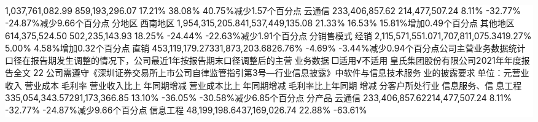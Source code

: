 1,037,761,082.99
859,193,296.07
17.21%
38.08%
40.75%减少1.57个百分点
云通信
233,406,857.62
214,477,507.24
8.11%
-32.77%
-24.87%减少9.66个百分点
分地区
西南地区
1,954,315,205.841,537,449,135.08
21.33%
16.53%
15.81%增加0.49个百分点
其他地区
614,375,524.50
502,235,143.93
18.25%
-24.44%
-22.63%减少1.91个百分点
分销售模式
经销
2,115,571,551.071,707,811,075.3419.27%
5.00%
4.58%增加0.32个百分点
直销
453,119,179.27331,873,203.6826.76%
-4.69%
-3.44%减少0.94个百分点公司主营业务数据统计口径在报告期发生调整的情况下，公司最近1年按报告期末口径调整后的主营
业务数据
□适用√不适用
皇氏集团股份有限公司2021年年度报告全文
22
公司需遵守《深圳证券交易所上市公司自律监管指引第3号—行业信息披露》中软件与信息技术服务
业的披露要求
单位：元营业收入
营业成本
毛利率
营业收入比上
年同期增减
营业成本比上
年同期增减
毛利率比上年同期
增减
分客户所处行业
信息服务、信
息工程
335,054,343.57291,173,366.85
13.10%
-36.05%
-30.58%减少6.85个百分点
分产品
云通信
233,406,857.62214,477,507.24
8.11%
-32.77%
-24.87%减少9.66个百分点
信息工程
48,199,198.6437,169,026.74
22.88%
-63.61%